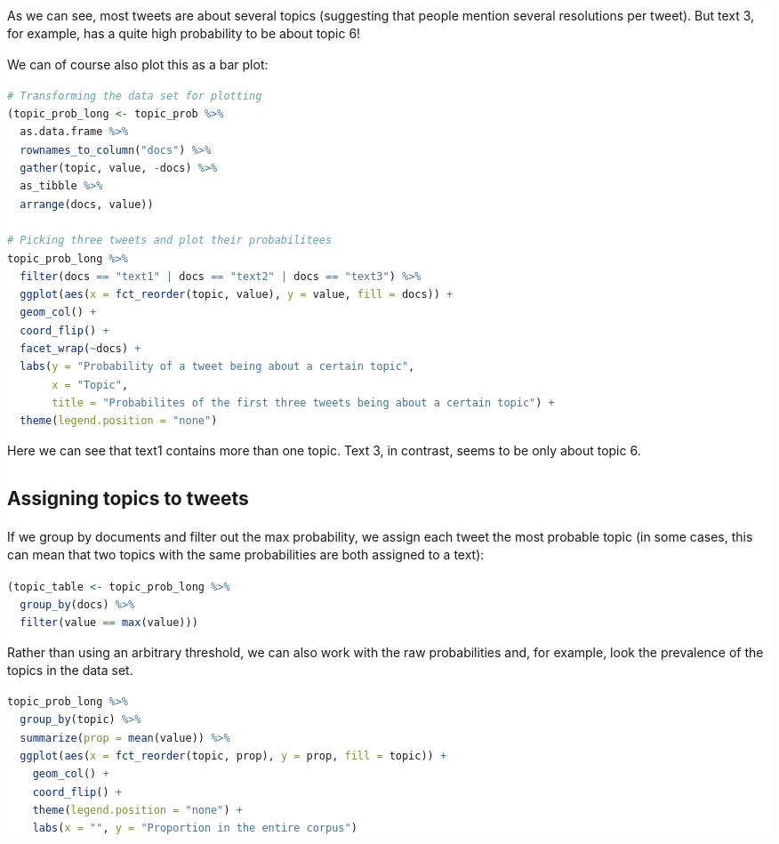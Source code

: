 As we can see, most tweets are about several topics (suggesting that
people mention several resolutions per tweet). But text 3, for example,
has a quite high probability to be about topic 6!

We can of course also plot this as a bar plot:

``` r
# Transforming the data set for plotting
(topic_prob_long <- topic_prob %>%
  as.data.frame %>%
  rownames_to_column("docs") %>%
  gather(topic, value, -docs) %>%
  as_tibble %>%
  arrange(docs, value))

# Picking three tweets and plot their probabilitees
topic_prob_long %>%
  filter(docs == "text1" | docs == "text2" | docs == "text3") %>%
  ggplot(aes(x = fct_reorder(topic, value), y = value, fill = docs)) +
  geom_col() +
  coord_flip() +
  facet_wrap(~docs) +
  labs(y = "Probability of a tweet being about a certain topic", 
       x = "Topic",
       title = "Probabilites of the first three tweets being about a certain topic") +
  theme(legend.position = "none")
```

Here we can see that text1 contains more than one topic. Text 3, in
contrast, seems to be only about topic 6.

## Assigning topics to tweets

If we group by documents and filter out the max probability, we assign
each tweet the most probable topic (in some cases, this can mean that
two topics with the same probabilities are both assigned to a text):

``` r
(topic_table <- topic_prob_long %>%
  group_by(docs) %>%
  filter(value == max(value)))
```

Rather than using an arbitrary threshold, we can also work with the raw
probabilities and, for example, look the prevalence of the topics in the
data set.

``` r
topic_prob_long %>%
  group_by(topic) %>%
  summarize(prop = mean(value)) %>%
  ggplot(aes(x = fct_reorder(topic, prop), y = prop, fill = topic)) +
    geom_col() +
    coord_flip() +
    theme(legend.position = "none") +
    labs(x = "", y = "Proportion in the entire corpus")
```
